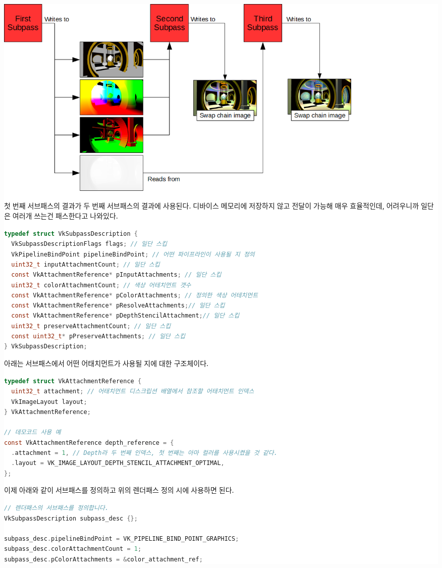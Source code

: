 <img src="./image_16.png" width="80%"/>

첫 번째 서브패스의 결과가 두 번째 서브패스의 결과에 사용된다. 디바이스 메모리에 저장하지 않고 전달이 가능해 매우 효율적인데, 어려우니까 일단은 여러개 쓰는건 패스한다고 나와있다.

```c
typedef struct VkSubpassDescription {
  VkSubpassDescriptionFlags flags; // 일단 스킵
  VkPipelineBindPoint pipelineBindPoint; // 어떤 파이프라인이 사용될 지 정의
  uint32_t inputAttachmentCount; // 일단 스킵
  const VkAttachmentReference* pInputAttachments; // 일단 스킵
  uint32_t colorAttachmentCount; // 색상 어테치먼트 갯수
  const VkAttachmentReference* pColorAttachments; // 정의한 색상 어테치먼트
  const VkAttachmentReference* pResolveAttachments;// 일단 스킵
  const VkAttachmentReference* pDepthStencilAttachment;// 일단 스킵
  uint32_t preserveAttachmentCount; // 일단 스킵
  const uint32_t* pPreserveAttachments; // 일단 스킵
} VkSubpassDescription;
```

아래는 서브패스에서 어떤 어태치먼트가 사용될 지에 대한 구조체이다.
```c
typedef struct VkAttachmentReference {
  uint32_t attachment; // 어태치먼트 디스크립션 배열에서 참조할 어태치먼트 인덱스
  VkImageLayout layout;
} VkAttachmentReference;

// 데모코드 사용 예
const VkAttachmentReference depth_reference = {
  .attachment = 1, // Depth라 두 번째 인덱스, 첫 번째는 아마 컬러를 사용시켰을 것 같다.
  .layout = VK_IMAGE_LAYOUT_DEPTH_STENCIL_ATTACHMENT_OPTIMAL,
};
```
이제 아래와 같이 서브패스를 정의하고 위의 렌더패스 정의 시에 사용하면 된다.
```c
// 렌더패스의 서브패스를 정의합니다.
VkSubpassDescription subpass_desc {};

subpass_desc.pipelineBindPoint = VK_PIPELINE_BIND_POINT_GRAPHICS;
subpass_desc.colorAttachmentCount = 1;
subpass_desc.pColorAttachments = &color_attachment_ref;
```
